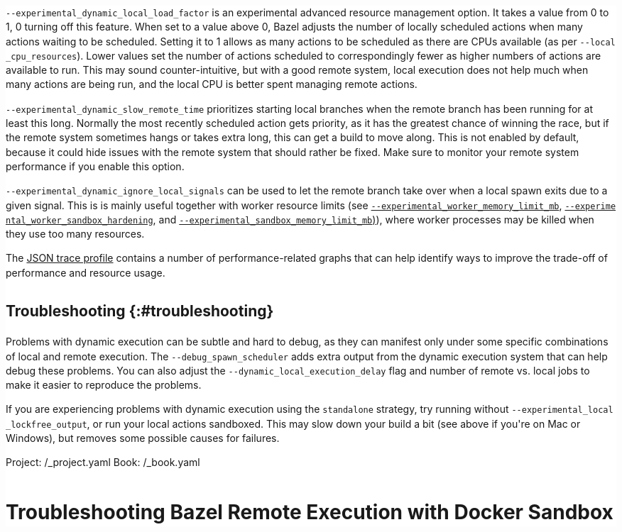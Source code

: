`--experimental_dynamic_local_load_factor` is an experimental advanced resource
management option. It takes a value from 0 to 1, 0 turning off this feature.
When set to a value above 0, Bazel adjusts the number of
locally scheduled actions when many actions waiting to
be scheduled. Setting it to 1 allows as many actions to be scheduled as there
are CPUs available (as per `--local_cpu_resources`). Lower values set the number
of actions scheduled to correspondingly fewer as higher numbers of actions are
available to run. This may sound counter-intuitive, but with a good remote
system, local execution does not help much when many actions are being run, and
the local CPU is better spent managing remote actions.

`--experimental_dynamic_slow_remote_time` prioritizes starting local branches
when the remote branch has been running for at least this long. Normally the
most recently scheduled action gets priority, as it has the greatest chance of
winning the race, but if the remote system sometimes hangs or takes extra long,
this can get a build to move along. This is not enabled by default, because it
could hide issues with the remote system that should rather be fixed. Make sure
to monitor your remote system performance if you enable this option.

`--experimental_dynamic_ignore_local_signals` can be used to let the remote
branch take over when a local spawn exits due to a given signal. This is
is mainly useful together with worker resource limits (see
[`--experimental_worker_memory_limit_mb`](https://bazel.build/reference/command-line-reference#flag--experimental_worker_memory_limit_mb),
[`--experimental_worker_sandbox_hardening`](https://bazel.build/reference/command-line-reference#flag--experimental_worker_sandbox_hardening),
and
[`--experimental_sandbox_memory_limit_mb`)](https://bazel.build/reference/command-line-reference#flag--experimental_sandbox_memory_limit_mb)),
where worker processes may be killed when they use too many resources.

The [JSON trace profile](/advanced/performance/json-trace-profile) contains a
number of performance-related graphs that can help identify ways to improve the
trade-off of performance and resource usage.

## Troubleshooting {:#troubleshooting}

Problems with dynamic execution can be subtle and hard to debug, as they can
manifest only under some specific combinations of local and remote execution.
The `--debug_spawn_scheduler` adds extra output from the dynamic execution
system that can help debug these problems. You can also adjust the
`--dynamic_local_execution_delay` flag and number of remote vs. local jobs to
make it easier to reproduce the problems.

If you are experiencing problems with dynamic execution using the `standalone`
strategy, try running without `--experimental_local_lockfree_output`, or run
your local actions sandboxed. This may slow down your build a bit (see above if
you're on Mac or Windows), but removes some possible causes for failures.

Project: /_project.yaml
Book: /_book.yaml

# Troubleshooting Bazel Remote Execution with Docker Sandbox
